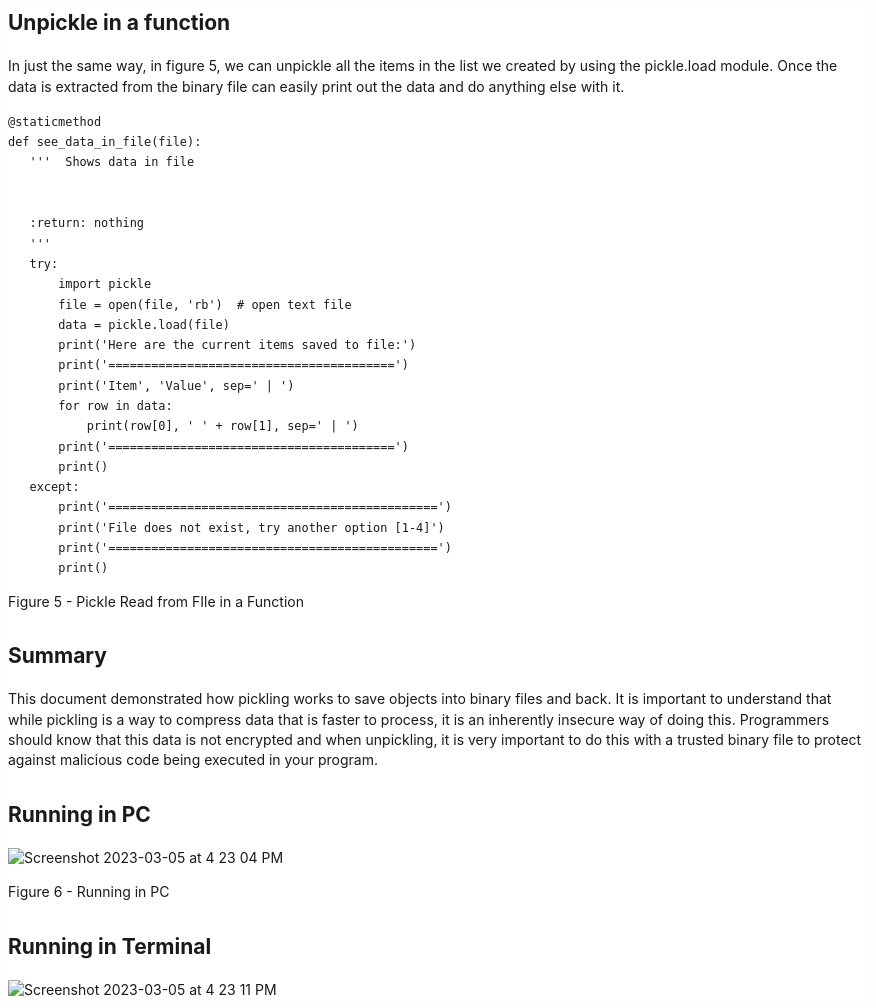 ## Unpickle in a function 
In just the same way, in figure 5, we can unpickle all the items in the list we created by using the pickle.load module. Once the data is extracted from the binary file can easily print out the data and do anything else with it.
```
@staticmethod
def see_data_in_file(file):
   '''  Shows data in file


   :return: nothing
   '''
   try:
       import pickle
       file = open(file, 'rb')  # open text file
       data = pickle.load(file)
       print('Here are the current items saved to file:')
       print('========================================')
       print('Item', 'Value', sep=' | ')
       for row in data:
           print(row[0], ' ' + row[1], sep=' | ')
       print('========================================')
       print()
   except:
       print('==============================================')
       print('File does not exist, try another option [1-4]')
       print('==============================================')
       print()
```
Figure 5 - Pickle Read from FIle in a Function

## Summary
This document demonstrated how pickling works to save objects into binary files and back. It is important to understand that while pickling is a way to compress data that is faster to process, it is an inherently insecure way of doing this. Programmers should know that this data is not encrypted and when unpickling, it is very important to do this with a trusted binary file to protect against malicious code being executed in your program.


## Running in PC 

![Screenshot 2023-03-05 at 4 23 04 PM](https://user-images.githubusercontent.com/125417260/222994822-bee0c536-ecd9-494e-8164-fc97add96691.png)  

Figure 6  - Running in PC


## Running in Terminal

![Screenshot 2023-03-05 at 4 23 11 PM](https://user-images.githubusercontent.com/125417260/222994840-e07d5d82-b584-4d81-aecc-6595d833722d.png)  
